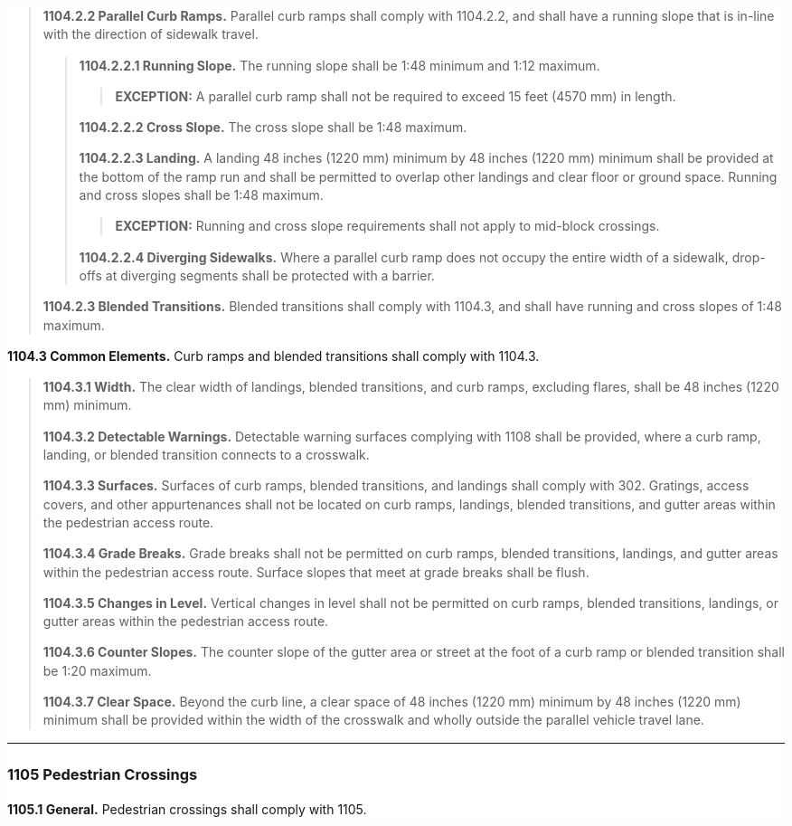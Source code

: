 > **1104.2.2 Parallel Curb Ramps.** Parallel curb ramps shall comply with 1104.2.2, and shall have a running slope that is in-line with the direction of sidewalk travel.
>
> > **1104.2.2.1 Running Slope.** The running slope shall be 1:48 minimum and 1:12 maximum.
> >
> > > **EXCEPTION:** A parallel curb ramp shall not be required to exceed 15 feet (4570 mm) in length.
> >
> > **1104.2.2.2 Cross Slope.** The cross slope shall be 1:48 maximum.
> >
> > **1104.2.2.3 Landing.** A landing 48 inches (1220 mm) minimum by 48 inches (1220 mm) minimum shall be provided at the bottom of the ramp run and shall be permitted to overlap other landings and clear floor or ground space. Running and cross slopes shall be 1:48 maximum.
> >
> > > **EXCEPTION:** Running and cross slope requirements shall not apply to mid-block crossings.
> >
> > **1104.2.2.4 Diverging Sidewalks.** Where a parallel curb ramp does not occupy the entire width of a sidewalk, drop-offs at diverging segments shall be protected with a barrier.
>
> **1104.2.3 Blended Transitions.** Blended transitions shall comply with 1104.3, and shall have running and cross slopes of 1:48 maximum.

**1104.3 Common Elements.** Curb ramps and blended transitions shall comply with 1104.3.

> **1104.3.1 Width.** The clear width of landings, blended transitions, and curb ramps, excluding flares, shall be 48 inches (1220 mm) minimum.
>
> **1104.3.2 Detectable Warnings.** Detectable warning surfaces complying with 1108 shall be provided, where a curb ramp, landing, or blended transition connects to a crosswalk.
>
> **1104.3.3 Surfaces.** Surfaces of curb ramps, blended transitions, and landings shall comply with 302. Gratings, access covers, and other appurtenances shall not be located on curb ramps, landings, blended transitions, and gutter areas within the pedestrian access route.
>
> **1104.3.4 Grade Breaks.** Grade breaks shall not be permitted on curb ramps, blended transitions, landings, and gutter areas within the pedestrian access route. Surface slopes that meet at grade breaks shall be flush.
>
> **1104.3.5 Changes in Level.** Vertical changes in level shall not be permitted on curb ramps, blended transitions, landings, or gutter areas within the pedestrian access route.
>
> **1104.3.6 Counter Slopes.** The counter slope of the gutter area or street at the foot of a curb ramp or blended transition shall be 1:20 maximum.
>
> **1104.3.7 Clear Space.** Beyond the curb line, a clear space of 48 inches (1220 mm) minimum by 48 inches (1220 mm) minimum shall be provided within the width of the crosswalk and wholly outside the parallel vehicle travel lane.

* * * * *

### 1105 Pedestrian Crossings

**1105.1 General.** Pedestrian crossings shall comply with 1105.
